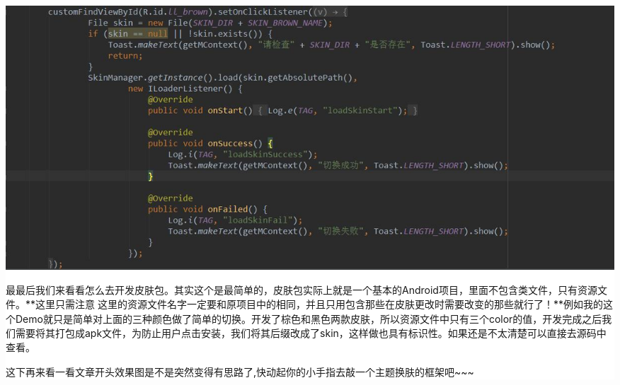 ![img](img/w5mpbpexhh.jpeg)

最最后我们来看看怎么去开发皮肤包。其实这个是最简单的，皮肤包实际上就是一个基本的Android项目，里面不包含类文件，只有资源文件。**这里只需注意 这里的资源文件名字一定要和原项目中的相同，并且只用包含那些在皮肤更改时需要改变的那些就行了！**例如我的这个Demo就只是简单对上面的三种颜色做了简单的切换。开发了棕色和黑色两款皮肤，所以资源文件中只有三个color的值，开发完成之后我们需要将其打包成apk文件，为防止用户点击安装，我们将其后缀改成了skin，这样做也具有标识性。如果还是不太清楚可以直接去源码中查看。

这下再来看一看文章开头效果图是不是突然变得有思路了,快动起你的小手指去敲一个主题换肤的框架吧~~~ 
